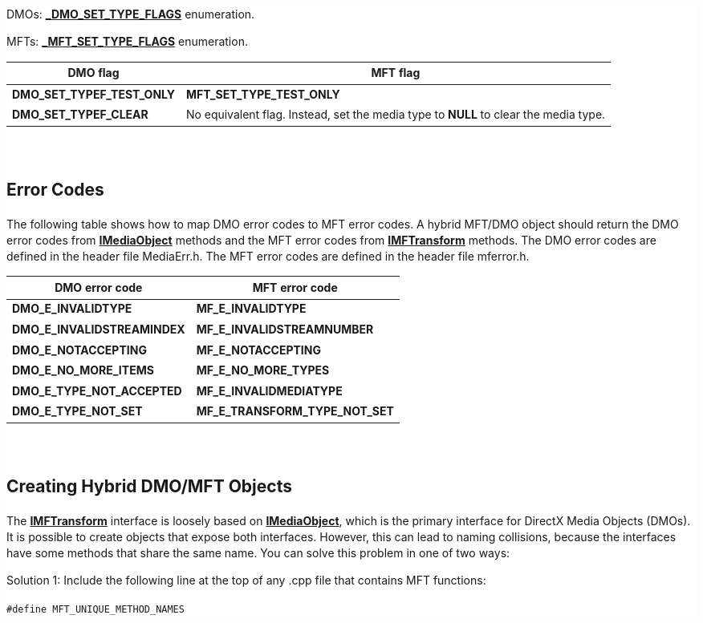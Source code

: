 DMOs: [**\_DMO\_SET\_TYPE\_FLAGS**](https://docs.microsoft.com/previous-versions/windows/win32/api/Mediaobj/ne-mediaobj-_dmo_set_type_flags) enumeration.

MFTs: [**\_MFT\_SET\_TYPE\_FLAGS**](/windows/win32/api/mftransform/ne-mftransform-_mft_set_type_flags) enumeration.



| DMO flag                        | MFT flag                                                                             |
|---------------------------------|--------------------------------------------------------------------------------------|
| **DMO\_SET\_TYPEF\_TEST\_ONLY** | **MFT\_SET\_TYPE\_TEST\_ONLY**                                                       |
| **DMO\_SET\_TYPEF\_CLEAR**      | No equivalent flag. Instead, set the media type to **NULL** to clear the media type. |



 

## Error Codes

The following table shows how to map DMO error codes to MFT error codes. A hybrid MFT/DMO object should return the DMO error codes from [**IMediaObject**](https://msdn.microsoft.com/library/Dd406926(v=VS.85).aspx) methods and the MFT error codes from [**IMFTransform**](/windows/win32/api/mftransform/nn-mftransform-imftransform) methods. The DMO error codes are defined in the header file MediaErr.h. The MFT error codes are defined in the header file mferror.h.



| DMO error code                  | MFT error code                       |
|---------------------------------|--------------------------------------|
| **DMO\_E\_INVALIDTYPE**         | **MF\_E\_INVALIDTYPE**               |
| **DMO\_E\_INVALIDSTREAMINDEX**  | **MF\_E\_INVALIDSTREAMNUMBER**       |
| **DMO\_E\_NOTACCEPTING**        | **MF\_E\_NOTACCEPTING**              |
| **DMO\_E\_NO\_MORE\_ITEMS**     | **MF\_E\_NO\_MORE\_TYPES**           |
| **DMO\_E\_TYPE\_NOT\_ACCEPTED** | **MF\_E\_INVALIDMEDIATYPE**          |
| **DMO\_E\_TYPE\_NOT\_SET**      | **MF\_E\_TRANSFORM\_TYPE\_NOT\_SET** |



 

## Creating Hybrid DMO/MFT Objects

The [**IMFTransform**](/windows/win32/api/mftransform/nn-mftransform-imftransform) interface is loosely based on [**IMediaObject**](https://msdn.microsoft.com/library/Dd406926(v=VS.85).aspx), which is the primary interface for DirectX Media Objects (DMOs). It is possible to create objects that expose both interfaces. However, this can lead to naming collisions, because the interfaces have some methods that share the same name. You can solve this problem in one of two ways:

Solution 1: Include the following line at the top of any .cpp file that contains MFT functions:

``` syntax
#define MFT_UNIQUE_METHOD_NAMES
```
